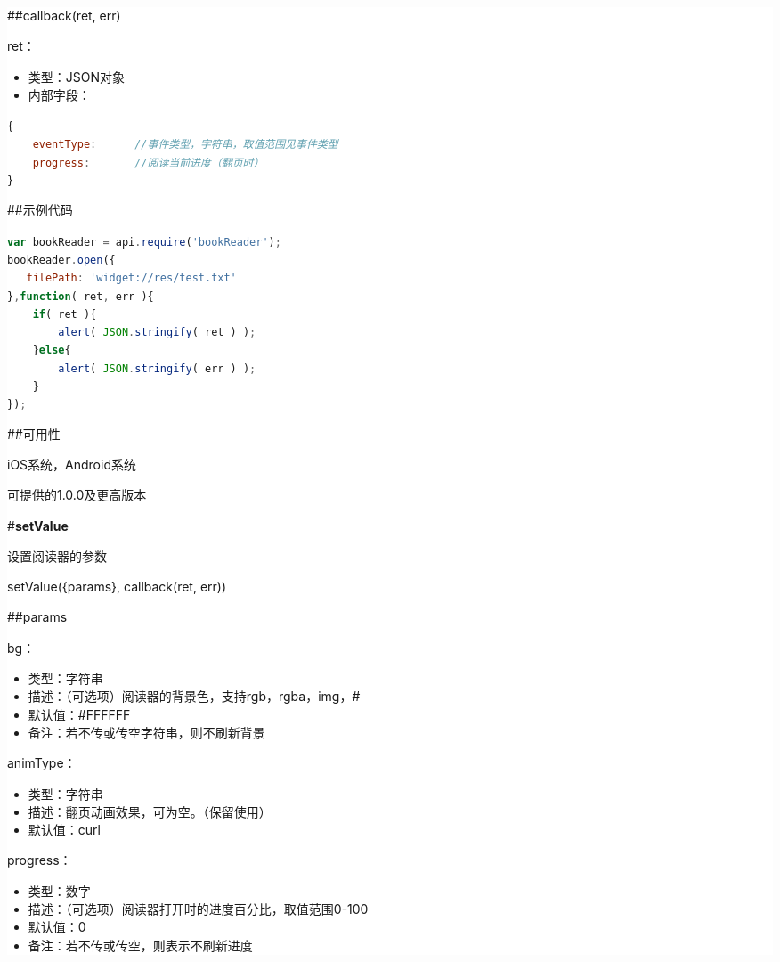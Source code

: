 ##callback(ret, err)

ret：

- 类型：JSON对象
- 内部字段：

```js
{
	eventType:      //事件类型，字符串，取值范围见事件类型
	progress:       //阅读当前进度（翻页时）
}
```

##示例代码

```js
var bookReader = api.require('bookReader');
bookReader.open({
   filePath: 'widget://res/test.txt'
},function( ret, err ){		
    if( ret ){
        alert( JSON.stringify( ret ) );
    }else{
        alert( JSON.stringify( err ) );
    }
});
```

##可用性

iOS系统，Android系统

可提供的1.0.0及更高版本


#**setValue**<div id="2"></div>

设置阅读器的参数

setValue({params}, callback(ret, err))

##params

bg：

- 类型：字符串
- 描述：（可选项）阅读器的背景色，支持rgb，rgba，img，#
- 默认值：#FFFFFF
- 备注：若不传或传空字符串，则不刷新背景 

animType：

- 类型：字符串
- 描述：翻页动画效果，可为空。（保留使用）
- 默认值：curl

progress：

- 类型：数字
- 描述：（可选项）阅读器打开时的进度百分比，取值范围0-100
- 默认值：0
- 备注：若不传或传空，则表示不刷新进度
